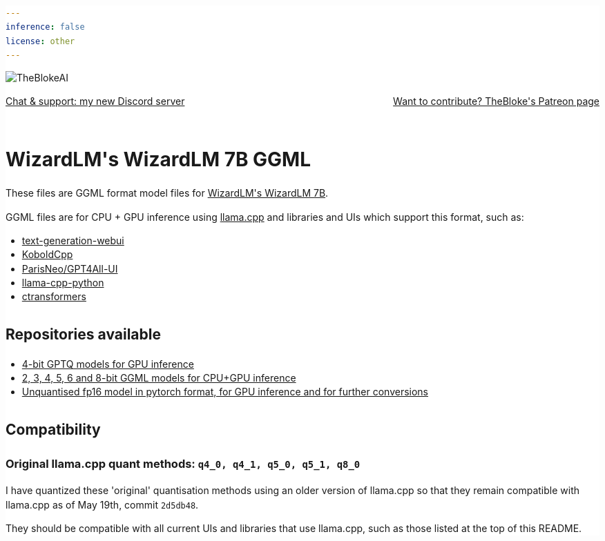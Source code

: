 ```yaml
---
inference: false
license: other
---
```



<div style="width: 100%;">
    <img src="https://i.imgur.com/EBdldam.jpg" alt="TheBlokeAI" style="width: 100%; min-width: 400px; display: block; margin: auto;">
</div>
<div style="display: flex; justify-content: space-between; width: 100%;">
    <div style="display: flex; flex-direction: column; align-items: flex-start;">
        <p><a href="https://discord.gg/Jq4vkcDakD">Chat & support: my new Discord server</a></p>
    </div>
    <div style="display: flex; flex-direction: column; align-items: flex-end;">
        <p><a href="https://www.patreon.com/TheBlokeAI">Want to contribute? TheBloke's Patreon page</a></p>
    </div>
</div>


# WizardLM's WizardLM 7B GGML

These files are GGML format model files for [WizardLM's WizardLM 7B](https://huggingface.co/WizardLM/WizardLM-7B-V1.0).

GGML files are for CPU + GPU inference using [llama.cpp](https://github.com/ggerganov/llama.cpp) and libraries and UIs which support this format, such as:
* [text-generation-webui](https://github.com/oobabooga/text-generation-webui)
* [KoboldCpp](https://github.com/LostRuins/koboldcpp)
* [ParisNeo/GPT4All-UI](https://github.com/ParisNeo/gpt4all-ui)
* [llama-cpp-python](https://github.com/abetlen/llama-cpp-python)
* [ctransformers](https://github.com/marella/ctransformers)

## Repositories available

* [4-bit GPTQ models for GPU inference](https://huggingface.co/TheBloke/wizardLM-7B-GPTQ)
* [2, 3, 4, 5, 6 and 8-bit GGML models for CPU+GPU inference](https://huggingface.co/TheBloke/wizardLM-7B-GGML)
* [Unquantised fp16 model in pytorch format, for GPU inference and for further conversions](https://huggingface.co/TheBloke/wizardLM-7B-HF)


## Compatibility

### Original llama.cpp quant methods: `q4_0, q4_1, q5_0, q5_1, q8_0`

I have quantized these 'original' quantisation methods using an older version of llama.cpp so that they remain compatible with llama.cpp as of May 19th, commit `2d5db48`.

They should be compatible with all current UIs and libraries that use llama.cpp, such as those listed at the top of this README.
